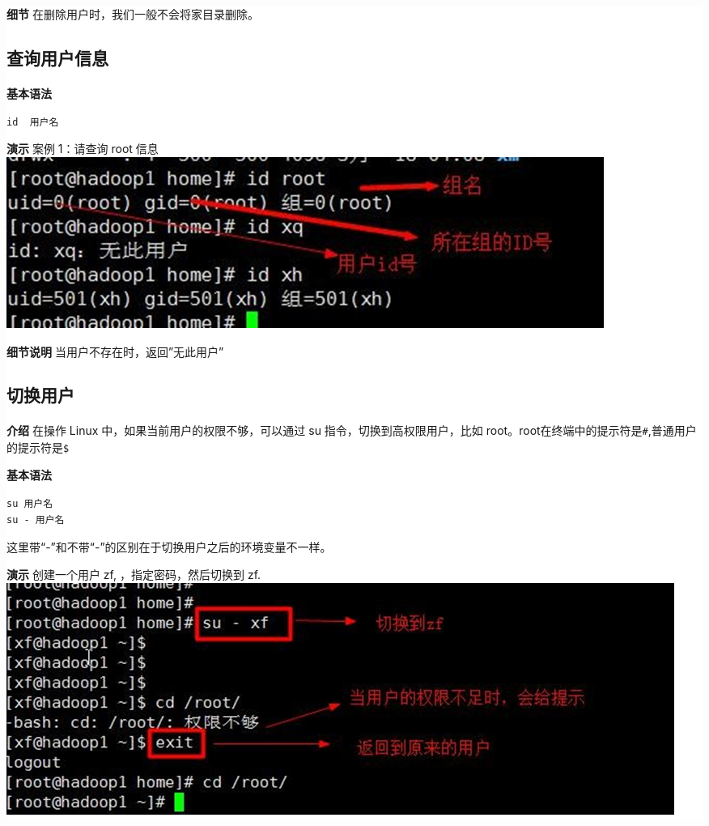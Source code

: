 **细节**
在删除用户时，我们一般不会将家目录删除。

## 查询用户信息

**基本语法**
```
id  用户名
```

  
**演示**
案例 1：请查询 root 信息
![](attachment/Pasted%20image%2020230912121758.png)

**细节说明**
当用户不存在时，返回”无此用户”

## 切换用户

**介绍**
在操作 Linux 中，如果当前用户的权限不够，可以通过 su  指令，切换到高权限用户，比如 root。root在终端中的提示符是`#`,普通用户的提示符是`$`

**基本语法**
```
su 用户名
su - 用户名
```

这里带“-”和不带“-”的区别在于切换用户之后的环境变量不一样。


**演示**
创建一个用户 zf, ，指定密码，然后切换到 zf.
![](attachment/Pasted%20image%2020230912121326.png)
